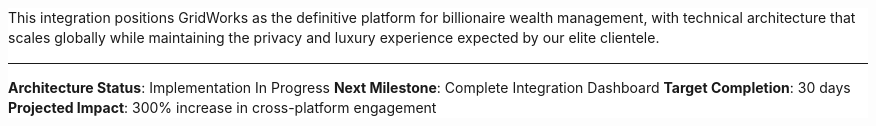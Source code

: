 This integration positions GridWorks as the definitive platform for billionaire wealth management, with technical architecture that scales globally while maintaining the privacy and luxury experience expected by our elite clientele.

---

**Architecture Status**: Implementation In Progress
**Next Milestone**: Complete Integration Dashboard
**Target Completion**: 30 days
**Projected Impact**: 300% increase in cross-platform engagement